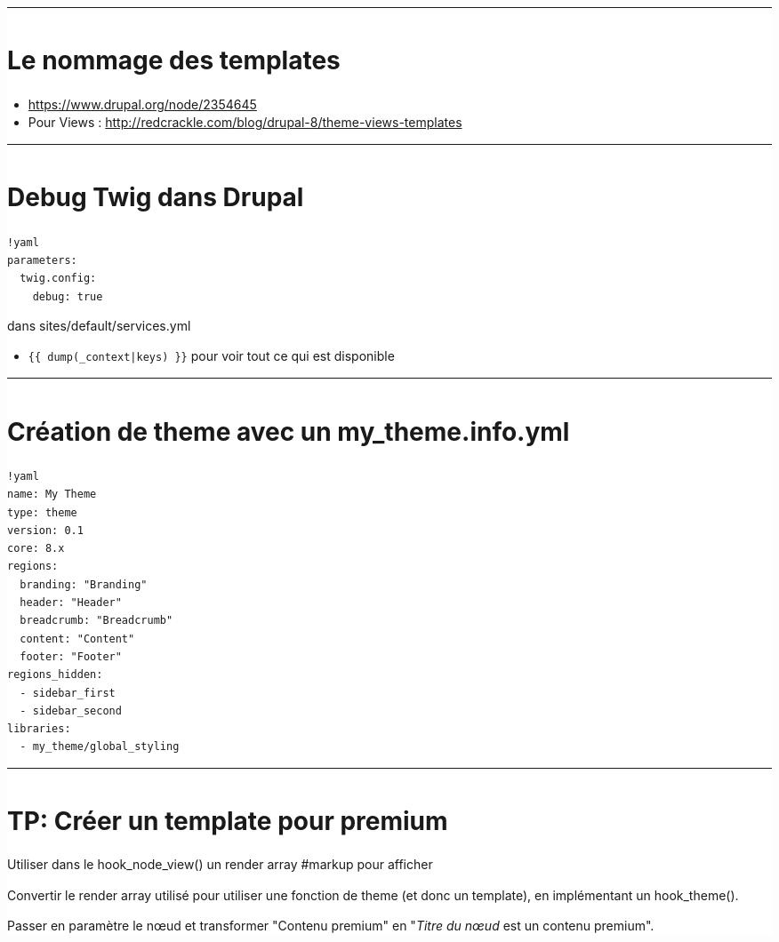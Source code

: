 --------------------------------------------------------------------------------

# Le nommage des templates

  * <https://www.drupal.org/node/2354645>
  * Pour Views : <http://redcrackle.com/blog/drupal-8/theme-views-templates>

--------------------------------------------------------------------------------

# Debug Twig dans Drupal

    !yaml
    parameters:
      twig.config:
        debug: true

dans sites/default/services.yml

+ `{{ dump(_context|keys) }}` pour voir tout ce qui est disponible

--------------------------------------------------------------------------------

# Création de theme avec un my_theme.info.yml

    !yaml
    name: My Theme
    type: theme
    version: 0.1
    core: 8.x
    regions:
      branding: "Branding"
      header: "Header"
      breadcrumb: "Breadcrumb"
      content: "Content"
      footer: "Footer"
    regions_hidden:
      - sidebar_first
      - sidebar_second
    libraries:
      - my_theme/global_styling

--------------------------------------------------------------------------------

# TP: Créer un template pour premium

Utiliser dans le hook_node_view() un render array #markup pour afficher

Convertir le render array utilisé pour utiliser une fonction de theme (et donc
un template), en implémentant un hook_theme().

Passer en paramètre le nœud et transformer "Contenu premium" en "_Titre du nœud_
est un contenu premium".
